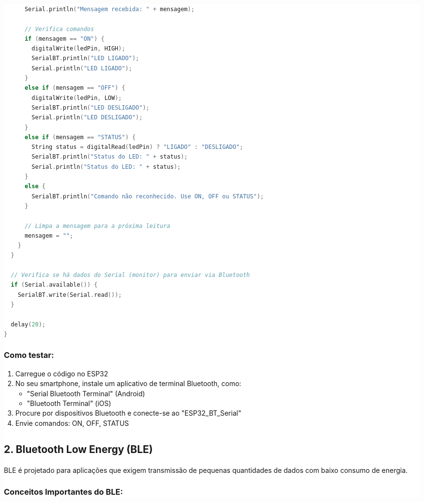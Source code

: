 ```cpp
      Serial.println("Mensagem recebida: " + mensagem);
      
      // Verifica comandos
      if (mensagem == "ON") {
        digitalWrite(ledPin, HIGH);
        SerialBT.println("LED LIGADO");
        Serial.println("LED LIGADO");
      } 
      else if (mensagem == "OFF") {
        digitalWrite(ledPin, LOW);
        SerialBT.println("LED DESLIGADO");
        Serial.println("LED DESLIGADO");
      }
      else if (mensagem == "STATUS") {
        String status = digitalRead(ledPin) ? "LIGADO" : "DESLIGADO";
        SerialBT.println("Status do LED: " + status);
        Serial.println("Status do LED: " + status);
      }
      else {
        SerialBT.println("Comando não reconhecido. Use ON, OFF ou STATUS");
      }
      
      // Limpa a mensagem para a próxima leitura
      mensagem = "";
    }
  }
  
  // Verifica se há dados do Serial (monitor) para enviar via Bluetooth
  if (Serial.available()) {
    SerialBT.write(Serial.read());
  }
  
  delay(20);
}
```

### Como testar:

1. Carregue o código no ESP32
2. No seu smartphone, instale um aplicativo de terminal Bluetooth, como:
   - "Serial Bluetooth Terminal" (Android)
   - "Bluetooth Terminal" (iOS)
3. Procure por dispositivos Bluetooth e conecte-se ao "ESP32_BT_Serial"
4. Envie comandos: ON, OFF, STATUS

## 2. Bluetooth Low Energy (BLE)

BLE é projetado para aplicações que exigem transmissão de pequenas quantidades de dados com baixo consumo de energia.

### Conceitos Importantes do BLE:
